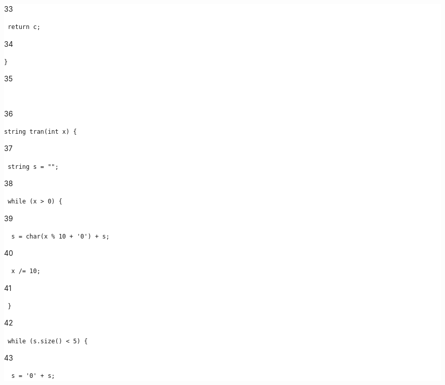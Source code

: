 33

```
 return c;
```

34

```
}
```

35

```
 
```

36

```
string tran(int x) {
```

37

```
 string s = "";
```

38

```
 while (x > 0) {
```

39

```
  s = char(x % 10 + '0') + s;
```

40

```
  x /= 10;
```

41

```
 }
```

42

```
 while (s.size() < 5) {
```

43

```
  s = '0' + s;
```
